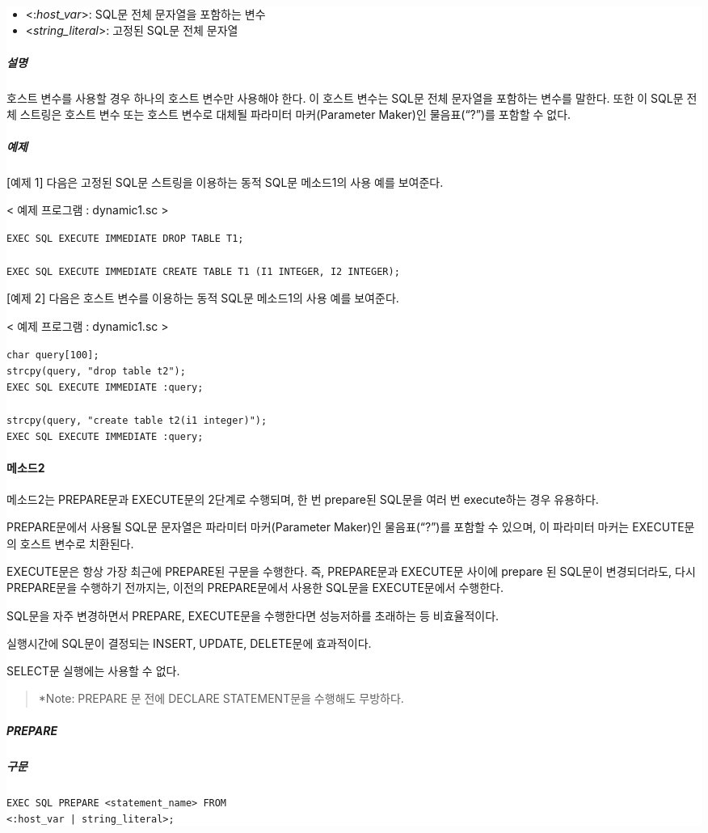 - \<:*host_var*\>: SQL문 전체 문자열을 포함하는 변수
- \<*string_literal*\>: 고정된 SQL문 전체 문자열

##### 설명

호스트 변수를 사용할 경우 하나의 호스트 변수만 사용해야 한다. 이 호스트 변수는 SQL문 전체 문자열을 포함하는 변수를 말한다. 또한 이 SQL문 전체 스트링은 호스트 변수 또는 호스트 변수로 대체될 파라미터 마커(Parameter Maker)인 물음표(“?”)를 포함할 수 없다.

##### 예제

[예제 1] 다음은 고정된 SQL문 스트링을 이용하는 동적 SQL문 메소드1의 사용 예를 보여준다.

\< 예제 프로그램 : dynamic1.sc \>

```
EXEC SQL EXECUTE IMMEDIATE DROP TABLE T1;

EXEC SQL EXECUTE IMMEDIATE CREATE TABLE T1 (I1 INTEGER, I2 INTEGER);
```

[예제 2] 다음은 호스트 변수를 이용하는 동적 SQL문 메소드1의 사용 예를 보여준다.

\< 예제 프로그램 : dynamic1.sc \>

```
char query[100];
strcpy(query, "drop table t2");
EXEC SQL EXECUTE IMMEDIATE :query;

strcpy(query, "create table t2(i1 integer)");
EXEC SQL EXECUTE IMMEDIATE :query;
```

#### 메소드2

메소드2는 PREPARE문과 EXECUTE문의 2단계로 수행되며, 한 번 prepare된 SQL문을 여러 번 execute하는 경우 유용하다.

PREPARE문에서 사용될 SQL문 문자열은 파라미터 마커(Parameter Maker)인 물음표(“?”)를 포함할 수 있으며, 이 파라미터 마커는 EXECUTE문의 호스트 변수로 치환된다.

EXECUTE문은 항상 가장 최근에 PREPARE된 구문을 수행한다. 즉, PREPARE문과 EXECUTE문 사이에 prepare 된 SQL문이 변경되더라도, 다시 PREPARE문을 수행하기 전까지는, 이전의 PREPARE문에서 사용한 SQL문을 EXECUTE문에서 수행한다.

SQL문을 자주 변경하면서 PREPARE, EXECUTE문을 수행한다면 성능저하를 초래하는 등 비효율적이다.

실행시간에 SQL문이 결정되는 INSERT, UPDATE, DELETE문에 효과적이다.

SELECT문 실행에는 사용할 수 없다.

> \*Note: PREPARE 문 전에 DECLARE STATEMENT문을 수행해도 무방하다.
>

##### PREPARE

##### 구문

```
EXEC SQL PREPARE <statement_name> FROM 
<:host_var | string_literal>;
```
